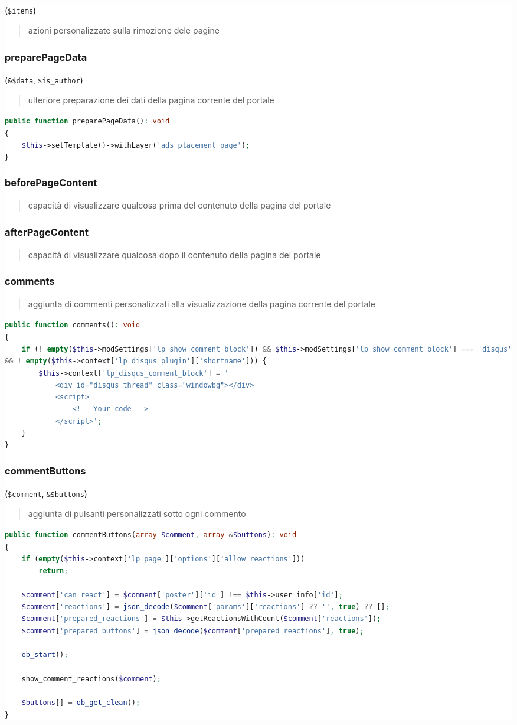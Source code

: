 (`$items`)

> azioni personalizzate sulla rimozione dele pagine

### preparePageData

(`&$data`, `$is_author`)

> ulteriore preparazione dei dati della pagina corrente del portale

```php
public function preparePageData(): void
{
    $this->setTemplate()->withLayer('ads_placement_page');
}
```

### beforePageContent

> capacità di visualizzare qualcosa prima del contenuto della pagina del portale

### afterPageContent

> capacità di visualizzare qualcosa dopo il contenuto della pagina del portale

### comments

> aggiunta di commenti personalizzati alla visualizzazione della pagina corrente del portale

```php
public function comments(): void
{
    if (! empty($this->modSettings['lp_show_comment_block']) && $this->modSettings['lp_show_comment_block'] === 'disqus' && ! empty($this->context['lp_disqus_plugin']['shortname'])) {
        $this->context['lp_disqus_comment_block'] = '
            <div id="disqus_thread" class="windowbg"></div>
            <script>
                <!-- Your code -->
            </script>';
    }
}
```

### commentButtons

(`$comment`, `&$buttons`)

> aggiunta di pulsanti personalizzati sotto ogni commento

```php
public function commentButtons(array $comment, array &$buttons): void
{
    if (empty($this->context['lp_page']['options']['allow_reactions']))
        return;

    $comment['can_react'] = $comment['poster']['id'] !== $this->user_info['id'];
    $comment['reactions'] = json_decode($comment['params']['reactions'] ?? '', true) ?? [];
    $comment['prepared_reactions'] = $this->getReactionsWithCount($comment['reactions']);
    $comment['prepared_buttons'] = json_decode($comment['prepared_reactions'], true);

    ob_start();

    show_comment_reactions($comment);

    $buttons[] = ob_get_clean();
}
```

